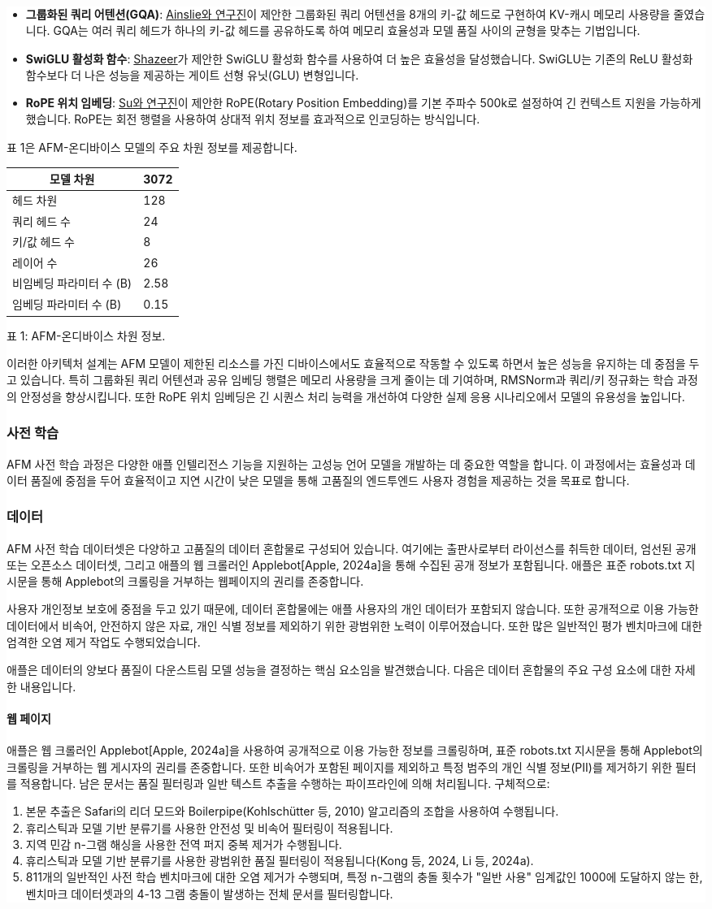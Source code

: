 - **그룹화된 쿼리 어텐션(GQA)**: [Ainslie와 연구진](https://arxiv.org/pdf/2305.13245v3)이 제안한 그룹화된 쿼리 어텐션을 8개의 키-값 헤드로 구현하여 KV-캐시 메모리 사용량을 줄였습니다. GQA는 여러 쿼리 헤드가 하나의 키-값 헤드를 공유하도록 하여 메모리 효율성과 모델 품질 사이의 균형을 맞추는 기법입니다.

- **SwiGLU 활성화 함수**: [Shazeer](https://arxiv.org/pdf/2002.05202)가 제안한 SwiGLU 활성화 함수를 사용하여 더 높은 효율성을 달성했습니다. SwiGLU는 기존의 ReLU 활성화 함수보다 더 나은 성능을 제공하는 게이트 선형 유닛(GLU) 변형입니다.

- **RoPE 위치 임베딩**: [Su와 연구진](https://arxiv.org/pdf/2104.09864v5)이 제안한 RoPE(Rotary Position Embedding)를 기본 주파수 $500\mathrm{k}$로 설정하여 긴 컨텍스트 지원을 가능하게 했습니다. RoPE는 회전 행렬을 사용하여 상대적 위치 정보를 효과적으로 인코딩하는 방식입니다.

표 1은 AFM-온디바이스 모델의 주요 차원 정보를 제공합니다.

| 모델 차원 | 3072 |
|---------|------|
| 헤드 차원 | 128 |
| 쿼리 헤드 수 | 24 |
| 키/값 헤드 수 | 8 |
| 레이어 수 | 26 |
| 비임베딩 파라미터 수 (B) | 2.58 |
| 임베딩 파라미터 수 (B) | 0.15 |

표 1: AFM-온디바이스 차원 정보.

이러한 아키텍처 설계는 AFM 모델이 제한된 리소스를 가진 디바이스에서도 효율적으로 작동할 수 있도록 하면서 높은 성능을 유지하는 데 중점을 두고 있습니다. 특히 그룹화된 쿼리 어텐션과 공유 임베딩 행렬은 메모리 사용량을 크게 줄이는 데 기여하며, RMSNorm과 쿼리/키 정규화는 학습 과정의 안정성을 향상시킵니다. 또한 RoPE 위치 임베딩은 긴 시퀀스 처리 능력을 개선하여 다양한 실제 응용 시나리오에서 모델의 유용성을 높입니다.

### 사전 학습

AFM 사전 학습 과정은 다양한 애플 인텔리전스 기능을 지원하는 고성능 언어 모델을 개발하는 데 중요한 역할을 합니다. 이 과정에서는 효율성과 데이터 품질에 중점을 두어 효율적이고 지연 시간이 낮은 모델을 통해 고품질의 엔드투엔드 사용자 경험을 제공하는 것을 목표로 합니다.

### 데이터

AFM 사전 학습 데이터셋은 다양하고 고품질의 데이터 혼합물로 구성되어 있습니다. 여기에는 출판사로부터 라이선스를 취득한 데이터, 엄선된 공개 또는 오픈소스 데이터셋, 그리고 애플의 웹 크롤러인 Applebot[Apple, 2024a]을 통해 수집된 공개 정보가 포함됩니다. 애플은 표준 robots.txt 지시문을 통해 Applebot의 크롤링을 거부하는 웹페이지의 권리를 존중합니다.

사용자 개인정보 보호에 중점을 두고 있기 때문에, 데이터 혼합물에는 애플 사용자의 개인 데이터가 포함되지 않습니다. 또한 공개적으로 이용 가능한 데이터에서 비속어, 안전하지 않은 자료, 개인 식별 정보를 제외하기 위한 광범위한 노력이 이루어졌습니다. 또한 많은 일반적인 평가 벤치마크에 대한 엄격한 오염 제거 작업도 수행되었습니다.

애플은 데이터의 양보다 품질이 다운스트림 모델 성능을 결정하는 핵심 요소임을 발견했습니다. 다음은 데이터 혼합물의 주요 구성 요소에 대한 자세한 내용입니다.

#### 웹 페이지

애플은 웹 크롤러인 Applebot[Apple, 2024a]을 사용하여 공개적으로 이용 가능한 정보를 크롤링하며, 표준 robots.txt 지시문을 통해 Applebot의 크롤링을 거부하는 웹 게시자의 권리를 존중합니다. 또한 비속어가 포함된 페이지를 제외하고 특정 범주의 개인 식별 정보(PII)를 제거하기 위한 필터를 적용합니다. 남은 문서는 품질 필터링과 일반 텍스트 추출을 수행하는 파이프라인에 의해 처리됩니다. 구체적으로:

1. 본문 추출은 Safari의 리더 모드와 Boilerpipe(Kohlschütter 등, 2010) 알고리즘의 조합을 사용하여 수행됩니다.
2. 휴리스틱과 모델 기반 분류기를 사용한 안전성 및 비속어 필터링이 적용됩니다.
3. 지역 민감 n-그램 해싱을 사용한 전역 퍼지 중복 제거가 수행됩니다.
4. 휴리스틱과 모델 기반 분류기를 사용한 광범위한 품질 필터링이 적용됩니다(Kong 등, 2024, Li 등, 2024a).
5. 811개의 일반적인 사전 학습 벤치마크에 대한 오염 제거가 수행되며, 특정 n-그램의 충돌 횟수가 "일반 사용" 임계값인 1000에 도달하지 않는 한, 벤치마크 데이터셋과의 4-13 그램 충돌이 발생하는 전체 문서를 필터링합니다.
